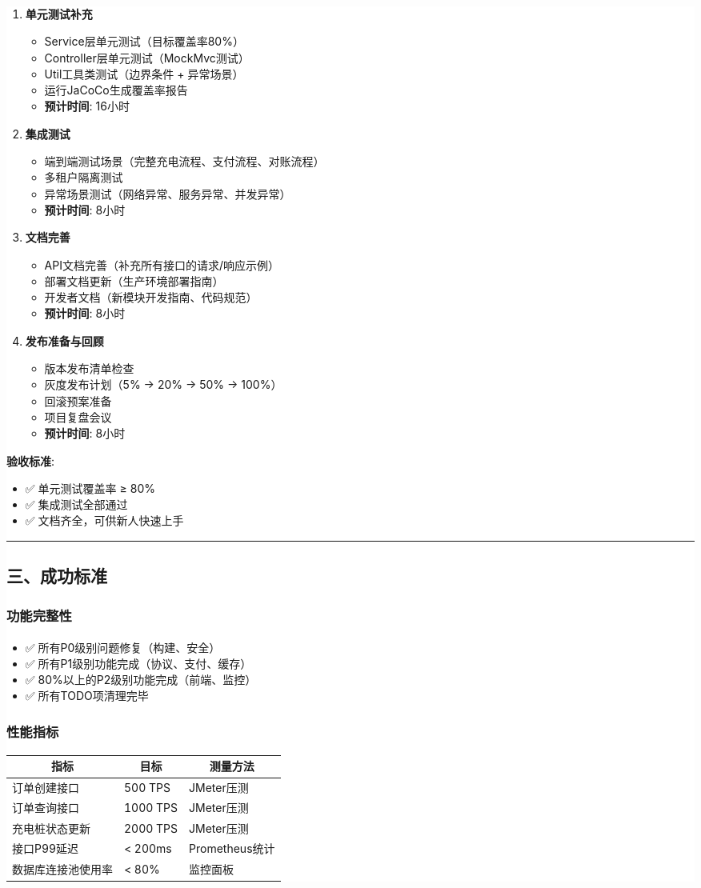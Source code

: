 1. **单元测试补充**
   - Service层单元测试（目标覆盖率80%）
   - Controller层单元测试（MockMvc测试）
   - Util工具类测试（边界条件 + 异常场景）
   - 运行JaCoCo生成覆盖率报告
   - **预计时间**: 16小时

2. **集成测试**
   - 端到端测试场景（完整充电流程、支付流程、对账流程）
   - 多租户隔离测试
   - 异常场景测试（网络异常、服务异常、并发异常）
   - **预计时间**: 8小时

3. **文档完善**
   - API文档完善（补充所有接口的请求/响应示例）
   - 部署文档更新（生产环境部署指南）
   - 开发者文档（新模块开发指南、代码规范）
   - **预计时间**: 8小时

4. **发布准备与回顾**
   - 版本发布清单检查
   - 灰度发布计划（5% → 20% → 50% → 100%）
   - 回滚预案准备
   - 项目复盘会议
   - **预计时间**: 8小时

**验收标准**:
- ✅ 单元测试覆盖率 ≥ 80%
- ✅ 集成测试全部通过
- ✅ 文档齐全，可供新人快速上手

---

## 三、成功标准

### 功能完整性
- ✅ 所有P0级别问题修复（构建、安全）
- ✅ 所有P1级别功能完成（协议、支付、缓存）
- ✅ 80%以上的P2级别功能完成（前端、监控）
- ✅ 所有TODO项清理完毕

### 性能指标

| 指标 | 目标 | 测量方法 |
|------|------|---------|
| 订单创建接口 | 500 TPS | JMeter压测 |
| 订单查询接口 | 1000 TPS | JMeter压测 |
| 充电桩状态更新 | 2000 TPS | JMeter压测 |
| 接口P99延迟 | < 200ms | Prometheus统计 |
| 数据库连接池使用率 | < 80% | 监控面板 |
